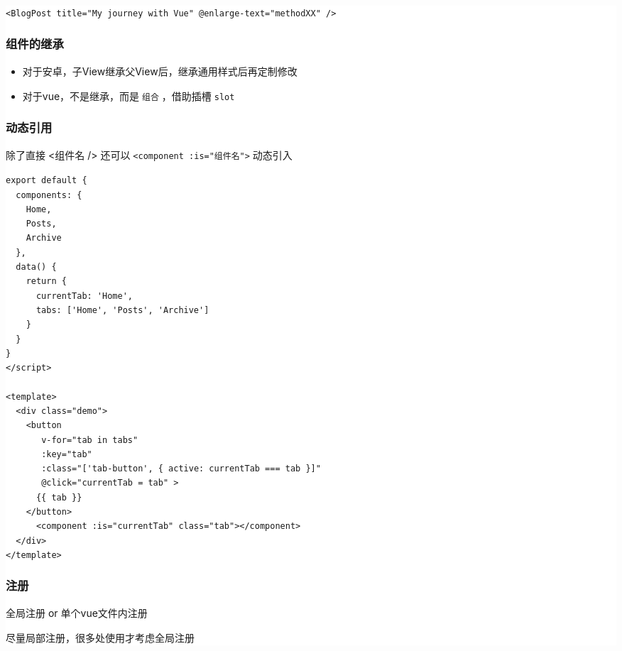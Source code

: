 ```vue
<BlogPost title="My journey with Vue" @enlarge-text="methodXX" />
```



### 组件的继承

* 对于安卓，子View继承父View后，继承通用样式后再定制修改

* 对于vue，不是继承，而是 `组合` ，借助插槽 `slot`



### 动态引用

除了直接 <组件名 /> 还可以 `<component :is="组件名">` 动态引入

```vue
export default {
  components: {
    Home,
    Posts,
    Archive
  },
  data() {
    return {
      currentTab: 'Home',
      tabs: ['Home', 'Posts', 'Archive']
    }
  }
}
</script>

<template>
  <div class="demo">
    <button
       v-for="tab in tabs"
       :key="tab"
       :class="['tab-button', { active: currentTab === tab }]"
       @click="currentTab = tab" >
      {{ tab }}
    </button>
	  <component :is="currentTab" class="tab"></component>
  </div>
</template>
```



### 注册

全局注册 or 单个vue文件内注册

尽量局部注册，很多处使用才考虑全局注册

